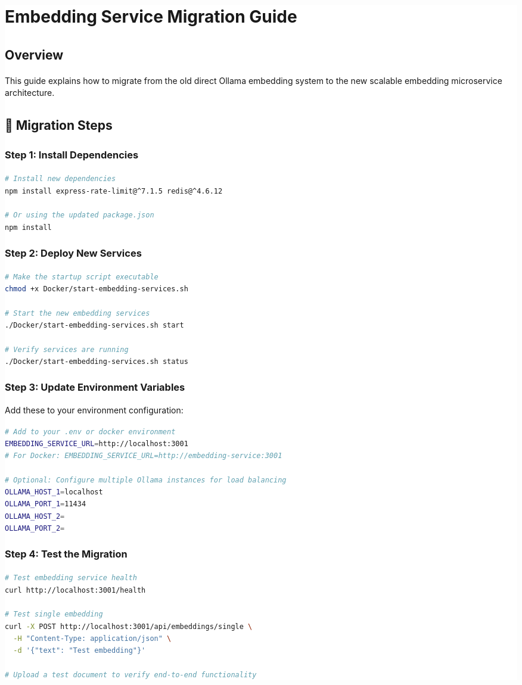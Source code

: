 # Embedding Service Migration Guide

## Overview

This guide explains how to migrate from the old direct Ollama embedding system to the new scalable embedding microservice architecture.

## 🔄 Migration Steps

### Step 1: Install Dependencies
```bash
# Install new dependencies
npm install express-rate-limit@^7.1.5 redis@^4.6.12

# Or using the updated package.json
npm install
```

### Step 2: Deploy New Services
```bash
# Make the startup script executable
chmod +x Docker/start-embedding-services.sh

# Start the new embedding services
./Docker/start-embedding-services.sh start

# Verify services are running
./Docker/start-embedding-services.sh status
```

### Step 3: Update Environment Variables
Add these to your environment configuration:

```bash
# Add to your .env or docker environment
EMBEDDING_SERVICE_URL=http://localhost:3001
# For Docker: EMBEDDING_SERVICE_URL=http://embedding-service:3001

# Optional: Configure multiple Ollama instances for load balancing
OLLAMA_HOST_1=localhost
OLLAMA_PORT_1=11434
OLLAMA_HOST_2=
OLLAMA_PORT_2=
```

### Step 4: Test the Migration
```bash
# Test embedding service health
curl http://localhost:3001/health

# Test single embedding
curl -X POST http://localhost:3001/api/embeddings/single \
  -H "Content-Type: application/json" \
  -d '{"text": "Test embedding"}'

# Upload a test document to verify end-to-end functionality
```
